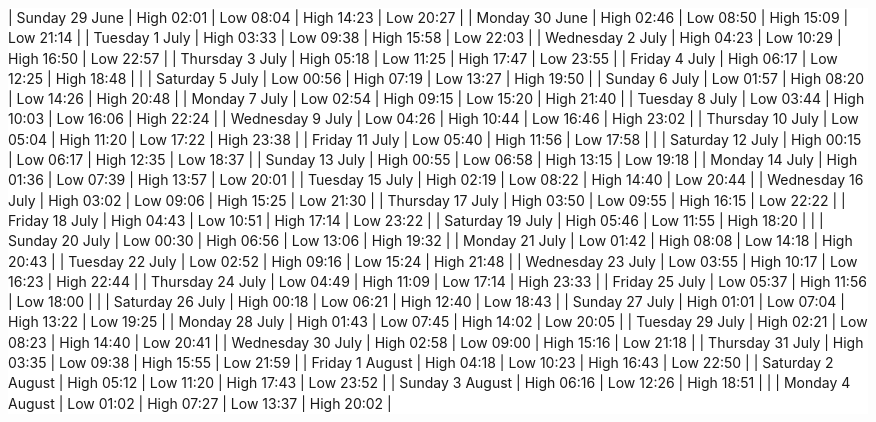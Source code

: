 | Sunday 29 June | High 02:01 | Low 08:04 | High 14:23 | Low 20:27 | 
| Monday 30 June | High 02:46 | Low 08:50 | High 15:09 | Low 21:14 | 
| Tuesday 1 July | High 03:33 | Low 09:38 | High 15:58 | Low 22:03 | 
| Wednesday 2 July | High 04:23 | Low 10:29 | High 16:50 | Low 22:57 | 
| Thursday 3 July | High 05:18 | Low 11:25 | High 17:47 | Low 23:55 | 
| Friday 4 July | High 06:17 | Low 12:25 | High 18:48 |  | 
| Saturday 5 July | Low 00:56 | High 07:19 | Low 13:27 | High 19:50 | 
| Sunday 6 July | Low 01:57 | High 08:20 | Low 14:26 | High 20:48 | 
| Monday 7 July | Low 02:54 | High 09:15 | Low 15:20 | High 21:40 | 
| Tuesday 8 July | Low 03:44 | High 10:03 | Low 16:06 | High 22:24 | 
| Wednesday 9 July | Low 04:26 | High 10:44 | Low 16:46 | High 23:02 | 
| Thursday 10 July | Low 05:04 | High 11:20 | Low 17:22 | High 23:38 | 
| Friday 11 July | Low 05:40 | High 11:56 | Low 17:58 |  | 
| Saturday 12 July | High 00:15 | Low 06:17 | High 12:35 | Low 18:37 | 
| Sunday 13 July | High 00:55 | Low 06:58 | High 13:15 | Low 19:18 | 
| Monday 14 July | High 01:36 | Low 07:39 | High 13:57 | Low 20:01 | 
| Tuesday 15 July | High 02:19 | Low 08:22 | High 14:40 | Low 20:44 | 
| Wednesday 16 July | High 03:02 | Low 09:06 | High 15:25 | Low 21:30 | 
| Thursday 17 July | High 03:50 | Low 09:55 | High 16:15 | Low 22:22 | 
| Friday 18 July | High 04:43 | Low 10:51 | High 17:14 | Low 23:22 | 
| Saturday 19 July | High 05:46 | Low 11:55 | High 18:20 |  | 
| Sunday 20 July | Low 00:30 | High 06:56 | Low 13:06 | High 19:32 | 
| Monday 21 July | Low 01:42 | High 08:08 | Low 14:18 | High 20:43 | 
| Tuesday 22 July | Low 02:52 | High 09:16 | Low 15:24 | High 21:48 | 
| Wednesday 23 July | Low 03:55 | High 10:17 | Low 16:23 | High 22:44 | 
| Thursday 24 July | Low 04:49 | High 11:09 | Low 17:14 | High 23:33 | 
| Friday 25 July | Low 05:37 | High 11:56 | Low 18:00 |  | 
| Saturday 26 July | High 00:18 | Low 06:21 | High 12:40 | Low 18:43 | 
| Sunday 27 July | High 01:01 | Low 07:04 | High 13:22 | Low 19:25 | 
| Monday 28 July | High 01:43 | Low 07:45 | High 14:02 | Low 20:05 | 
| Tuesday 29 July | High 02:21 | Low 08:23 | High 14:40 | Low 20:41 | 
| Wednesday 30 July | High 02:58 | Low 09:00 | High 15:16 | Low 21:18 | 
| Thursday 31 July | High 03:35 | Low 09:38 | High 15:55 | Low 21:59 | 
| Friday 1 August | High 04:18 | Low 10:23 | High 16:43 | Low 22:50 | 
| Saturday 2 August | High 05:12 | Low 11:20 | High 17:43 | Low 23:52 | 
| Sunday 3 August | High 06:16 | Low 12:26 | High 18:51 |  | 
| Monday 4 August | Low 01:02 | High 07:27 | Low 13:37 | High 20:02 | 